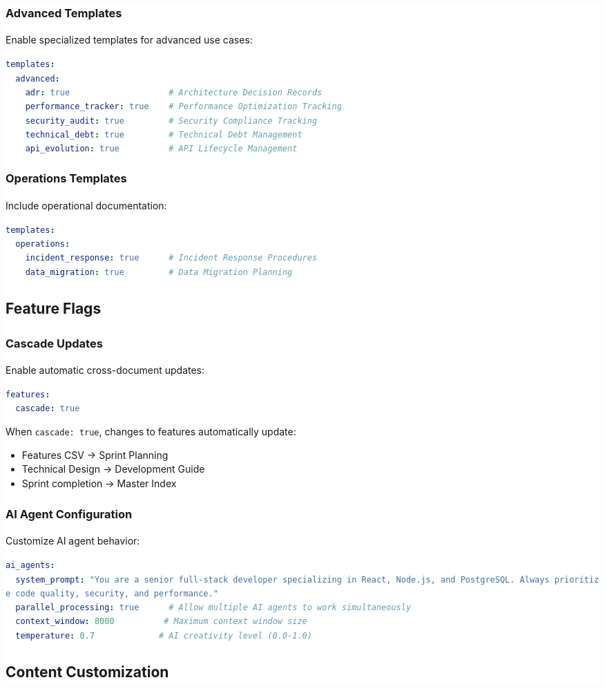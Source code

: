 ### Advanced Templates

Enable specialized templates for advanced use cases:

```yaml
templates:
  advanced:
    adr: true                    # Architecture Decision Records
    performance_tracker: true    # Performance Optimization Tracking
    security_audit: true         # Security Compliance Tracking
    technical_debt: true         # Technical Debt Management
    api_evolution: true          # API Lifecycle Management
```

### Operations Templates

Include operational documentation:

```yaml
templates:
  operations:
    incident_response: true      # Incident Response Procedures
    data_migration: true         # Data Migration Planning
```

## Feature Flags

### Cascade Updates

Enable automatic cross-document updates:

```yaml
features:
  cascade: true
```

When `cascade: true`, changes to features automatically update:
- Features CSV → Sprint Planning
- Technical Design → Development Guide
- Sprint completion → Master Index

### AI Agent Configuration

Customize AI agent behavior:

```yaml
ai_agents:
  system_prompt: "You are a senior full-stack developer specializing in React, Node.js, and PostgreSQL. Always prioritize code quality, security, and performance."
  parallel_processing: true      # Allow multiple AI agents to work simultaneously
  context_window: 8000          # Maximum context window size
  temperature: 0.7             # AI creativity level (0.0-1.0)
```

## Content Customization
